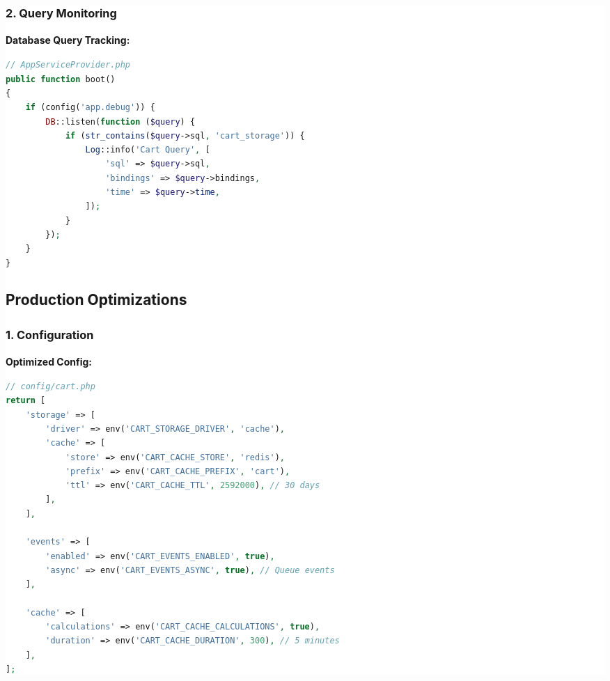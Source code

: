 ### 2. Query Monitoring

**Database Query Tracking:**

```php
// AppServiceProvider.php
public function boot()
{
    if (config('app.debug')) {
        DB::listen(function ($query) {
            if (str_contains($query->sql, 'cart_storage')) {
                Log::info('Cart Query', [
                    'sql' => $query->sql,
                    'bindings' => $query->bindings,
                    'time' => $query->time,
                ]);
            }
        });
    }
}
```

## Production Optimizations

### 1. Configuration

**Optimized Config:**

```php
// config/cart.php
return [
    'storage' => [
        'driver' => env('CART_STORAGE_DRIVER', 'cache'),
        'cache' => [
            'store' => env('CART_CACHE_STORE', 'redis'),
            'prefix' => env('CART_CACHE_PREFIX', 'cart'),
            'ttl' => env('CART_CACHE_TTL', 2592000), // 30 days
        ],
    ],
    
    'events' => [
        'enabled' => env('CART_EVENTS_ENABLED', true),
        'async' => env('CART_EVENTS_ASYNC', true), // Queue events
    ],
    
    'cache' => [
        'calculations' => env('CART_CACHE_CALCULATIONS', true),
        'duration' => env('CART_CACHE_DURATION', 300), // 5 minutes
    ],
];
```
